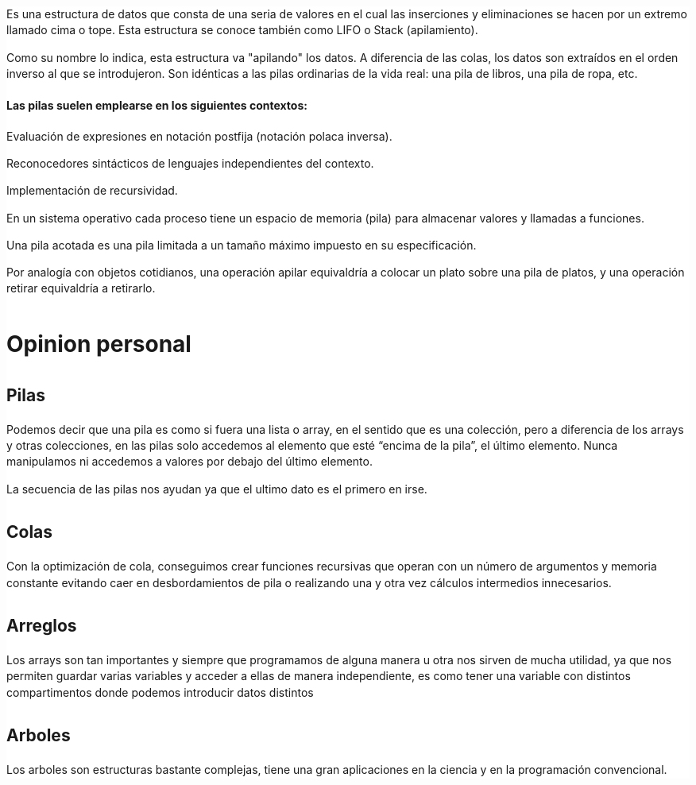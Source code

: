  Es una estructura de datos que consta de una seria de valores en el cual las inserciones y eliminaciones se hacen por un extremo llamado cima o tope. Esta estructura se conoce también como LIFO o Stack (apilamiento).

Como su nombre lo indica, esta estructura va "apilando" los datos. A diferencia de las colas, los datos son extraídos en el orden inverso al que se introdujeron.
Son idénticas a las pilas ordinarias de la vida real: una pila de libros, una pila de ropa, etc.

#### Las pilas suelen emplearse en los siguientes contextos:

Evaluación de expresiones en notación postfija (notación polaca inversa).

Reconocedores sintácticos de lenguajes independientes del contexto.

Implementación de recursividad.

En un sistema operativo cada proceso tiene un espacio de memoria (pila) para almacenar valores y llamadas a funciones.

Una pila acotada es una pila limitada a un tamaño máximo impuesto en su especificación.

Por analogía con objetos cotidianos, una operación apilar equivaldría a colocar un plato sobre una pila de platos, y una operación retirar equivaldría a retirarlo.



# Opinion personal

##  Pilas

Podemos decir que una pila es como si fuera una lista o array, en el sentido que es una colección, pero a diferencia de los arrays y otras colecciones, en las pilas solo accedemos al elemento que esté “encima de la pila”, el último elemento. Nunca manipulamos ni accedemos a valores por debajo del último elemento.

La secuencia de las pilas nos ayudan ya que el ultimo dato es el primero en irse.

## Colas

Con la optimización de cola, conseguimos crear funciones recursivas que operan con un número de argumentos y memoria constante evitando caer en desbordamientos de pila o realizando una y otra vez cálculos intermedios innecesarios.

## Arreglos

Los arrays son tan importantes y siempre que programamos de alguna manera u otra nos sirven de mucha utilidad, ya que nos permiten guardar varias variables y acceder a ellas de manera independiente, es como tener una variable con distintos compartimentos donde podemos introducir datos distintos

## Arboles

Los arboles son estructuras bastante complejas, tiene una gran aplicaciones en la ciencia y en la programación convencional.
